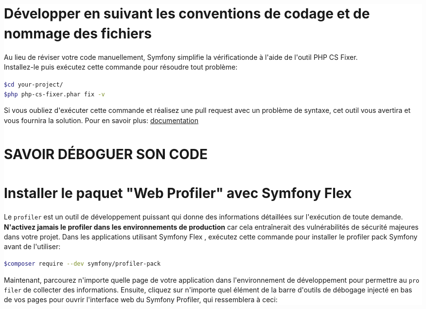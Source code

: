 

# Développer en suivant les conventions de codage et de nommage des fichiers
Au lieu de réviser votre code manuellement, Symfony simplifie la vérificationde à l'aide de l'outil PHP CS Fixer.  
Installez-le puis exécutez cette commande pour résoudre tout problème:
```bash
$cd your-project/
$php php-cs-fixer.phar fix -v
```

Si vous oubliez d'exécuter cette commande et réalisez une pull request avec un problème de syntaxe, cet outil vous avertira et vous fournira la solution.
Pour en savoir plus: [documentation](https://symfony.com/doc/current/contributing/code/standards.html)


# SAVOIR DÉBOGUER SON CODE
# Installer le paquet "Web Profiler" avec Symfony Flex

Le `profiler` est un outil de développement puissant qui donne des informations détaillées sur l'exécution de toute demande. 
**N'activez jamais le profiler dans les environnements de production** car cela entraînerait des vulnérabilités de sécurité majeures dans votre projet.
Dans les applications utilisant Symfony Flex , exécutez cette commande pour installer le profiler pack Symfony avant de l'utiliser:

```bash
$composer require --dev symfony/profiler-pack
```

Maintenant, parcourez n'importe quelle page de votre application dans l'environnement de développement pour permettre au `profiler` de collecter des informations. 
Ensuite, cliquez sur n'importe quel élément de la barre d'outils de débogage injecté en bas de vos pages pour ouvrir l'interface web du Symfony Profiler, qui ressemblera à ceci: